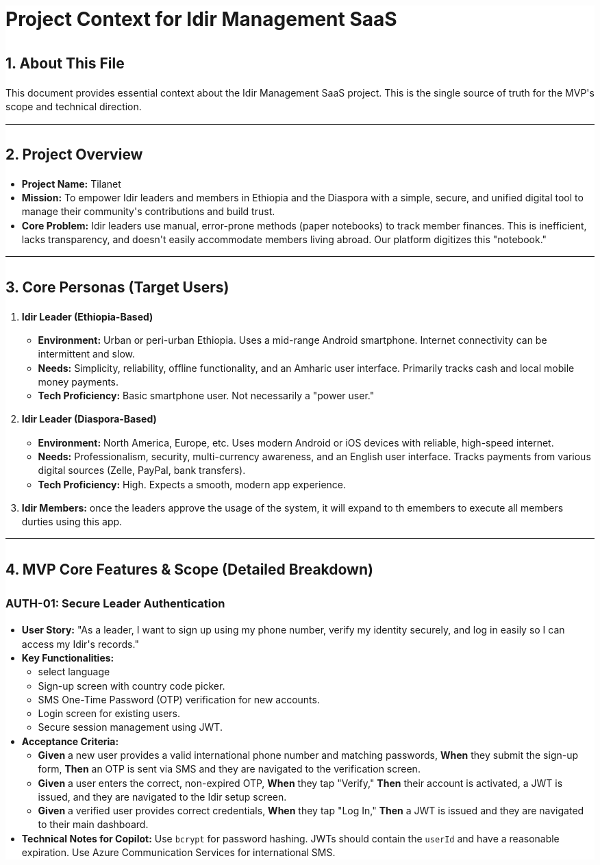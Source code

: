 # Project Context for Idir Management SaaS

## 1. About This File
This document provides essential context about the Idir Management SaaS project. This is the single source of truth for the MVP's scope and technical direction.

---

## 2. Project Overview

* **Project Name:** Tilanet
* **Mission:** To empower Idir leaders and members in Ethiopia and the Diaspora with a simple, secure, and unified digital tool to manage their community's contributions and build trust.
* **Core Problem:** Idir leaders use manual, error-prone methods (paper notebooks) to track member finances. This is inefficient, lacks transparency, and doesn't easily accommodate members living abroad. Our platform digitizes this "notebook."

---

## 3. Core Personas (Target Users)

1.  **Idir Leader (Ethiopia-Based)**
    * **Environment:** Urban or peri-urban Ethiopia. Uses a mid-range Android smartphone. Internet connectivity can be intermittent and slow.
    * **Needs:** Simplicity, reliability, offline functionality, and an Amharic user interface. Primarily tracks cash and local mobile money payments.
    * **Tech Proficiency:** Basic smartphone user. Not necessarily a "power user."

2.  **Idir Leader (Diaspora-Based)**
    * **Environment:** North America, Europe, etc. Uses modern Android or iOS devices with reliable, high-speed internet.
    * **Needs:** Professionalism, security, multi-currency awareness, and an English user interface. Tracks payments from various digital sources (Zelle, PayPal, bank transfers).
    * **Tech Proficiency:** High. Expects a smooth, modern app experience.
3. **Idir Members:** once the leaders approve the usage of the system, it will expand to th emembers to execute all members durties using this app.

---

## 4. MVP Core Features & Scope (Detailed Breakdown)

### AUTH-01: Secure Leader Authentication
* **User Story:** "As a leader, I want to sign up using my phone number, verify my identity securely, and log in easily so I can access my Idir's records."
* **Key Functionalities:**
    * select language 
    * Sign-up screen with country code picker.
    * SMS One-Time Password (OTP) verification for new accounts.
    * Login screen for existing users.
    * Secure session management using JWT.
* **Acceptance Criteria:**
    * **Given** a new user provides a valid international phone number and matching passwords, **When** they submit the sign-up form, **Then** an OTP is sent via SMS and they are navigated to the verification screen.
    * **Given** a user enters the correct, non-expired OTP, **When** they tap "Verify," **Then** their account is activated, a JWT is issued, and they are navigated to the Idir setup screen.
    * **Given** a verified user provides correct credentials, **When** they tap "Log In," **Then** a JWT is issued and they are navigated to their main dashboard.
* **Technical Notes for Copilot:** Use `bcrypt` for password hashing. JWTs should contain the `userId` and have a reasonable expiration. Use Azure Communication Services for international SMS.
